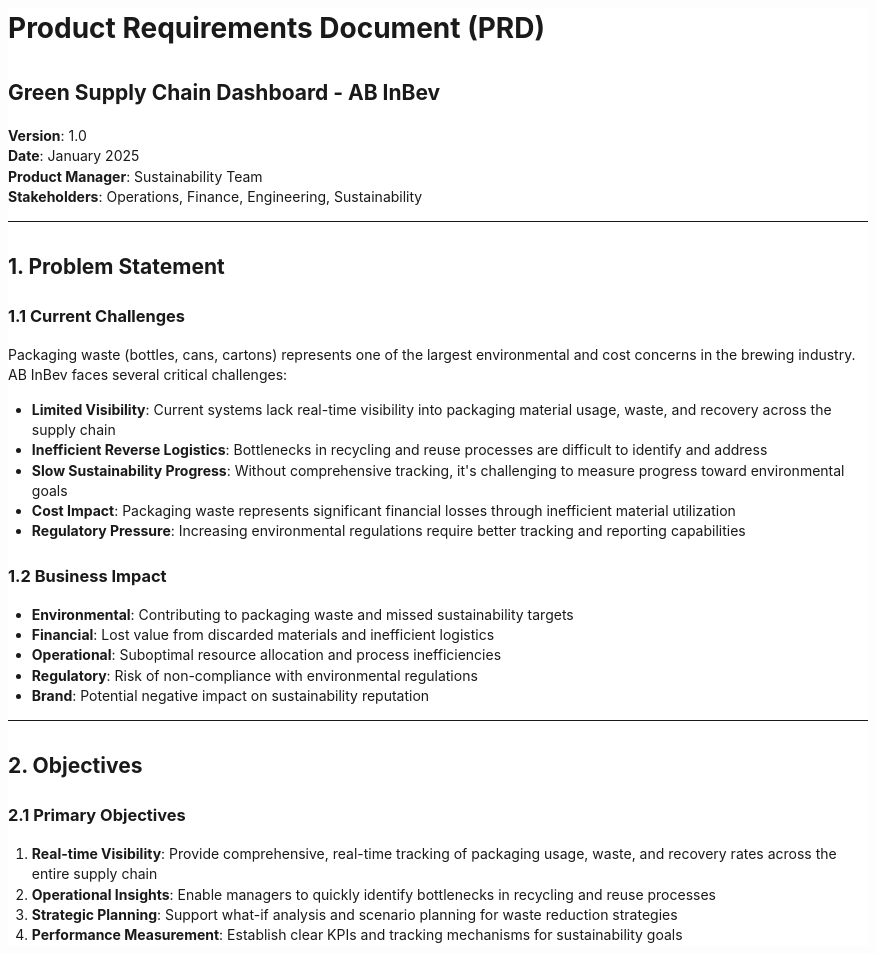# Product Requirements Document (PRD)
## Green Supply Chain Dashboard - AB InBev

**Version**: 1.0  
**Date**: January 2025  
**Product Manager**: Sustainability Team  
**Stakeholders**: Operations, Finance, Engineering, Sustainability  

---

## 1. Problem Statement

### 1.1 Current Challenges
Packaging waste (bottles, cans, cartons) represents one of the largest environmental and cost concerns in the brewing industry. AB InBev faces several critical challenges:

- **Limited Visibility**: Current systems lack real-time visibility into packaging material usage, waste, and recovery across the supply chain
- **Inefficient Reverse Logistics**: Bottlenecks in recycling and reuse processes are difficult to identify and address
- **Slow Sustainability Progress**: Without comprehensive tracking, it's challenging to measure progress toward environmental goals
- **Cost Impact**: Packaging waste represents significant financial losses through inefficient material utilization
- **Regulatory Pressure**: Increasing environmental regulations require better tracking and reporting capabilities

### 1.2 Business Impact
- **Environmental**: Contributing to packaging waste and missed sustainability targets
- **Financial**: Lost value from discarded materials and inefficient logistics
- **Operational**: Suboptimal resource allocation and process inefficiencies
- **Regulatory**: Risk of non-compliance with environmental regulations
- **Brand**: Potential negative impact on sustainability reputation

---

## 2. Objectives

### 2.1 Primary Objectives
1. **Real-time Visibility**: Provide comprehensive, real-time tracking of packaging usage, waste, and recovery rates across the entire supply chain
2. **Operational Insights**: Enable managers to quickly identify bottlenecks in recycling and reuse processes
3. **Strategic Planning**: Support what-if analysis and scenario planning for waste reduction strategies
4. **Performance Measurement**: Establish clear KPIs and tracking mechanisms for sustainability goals
